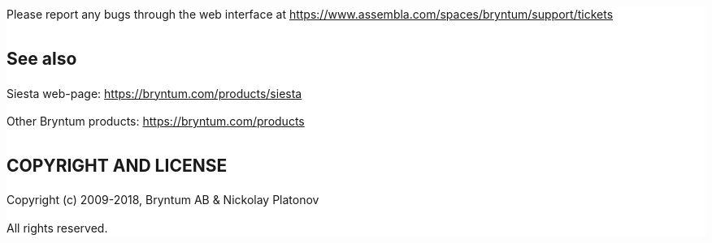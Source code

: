 Please report any bugs through the web interface at <https://www.assembla.com/spaces/bryntum/support/tickets>


See also
---------

Siesta web-page: <https://bryntum.com/products/siesta>

Other Bryntum products: <https://bryntum.com/products>


COPYRIGHT AND LICENSE
---------

Copyright (c) 2009-2018, Bryntum AB & Nickolay Platonov

All rights reserved.
